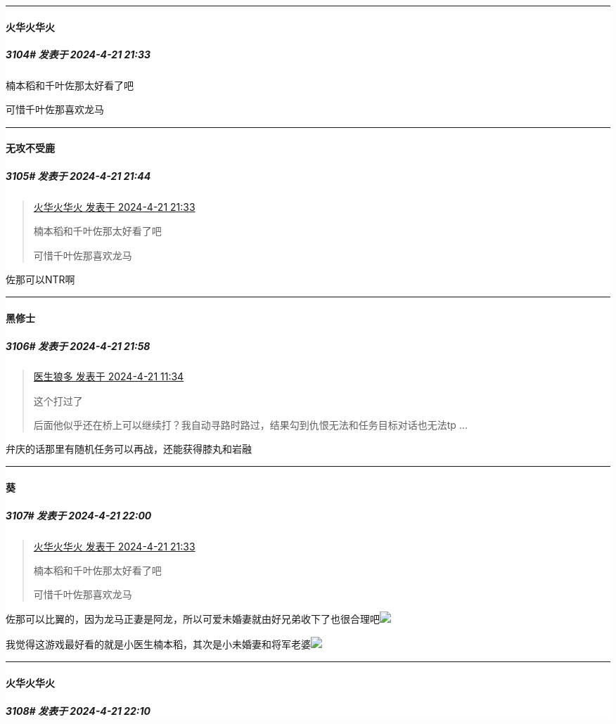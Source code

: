 
*****

####  火华火华火  
##### 3104#       发表于 2024-4-21 21:33

楠本稻和千叶佐那太好看了吧

可惜千叶佐那喜欢龙马


*****

####  无攻不受鹿  
##### 3105#       发表于 2024-4-21 21:44

<blockquote><a href="httphttps://bbs.saraba1st.com/2b/forum.php?mod=redirect&amp;goto=findpost&amp;pid=64671666&amp;ptid=2092342" target="_blank">火华火华火 发表于 2024-4-21 21:33</a>

楠本稻和千叶佐那太好看了吧

可惜千叶佐那喜欢龙马</blockquote>
佐那可以NTR啊


*****

####  黑修士  
##### 3106#       发表于 2024-4-21 21:58

<blockquote><a href="httphttps://bbs.saraba1st.com/2b/forum.php?mod=redirect&amp;goto=findpost&amp;pid=64667381&amp;ptid=2092342" target="_blank">医生狼多 发表于 2024-4-21 11:34</a>

这个打过了

后面他似乎还在桥上可以继续打？我自动寻路时路过，结果勾到仇恨无法和任务目标对话也无法tp ...</blockquote>
弁庆的话那里有随机任务可以再战，还能获得膝丸和岩融

*****

####  葵  
##### 3107#       发表于 2024-4-21 22:00

<blockquote><a href="httphttps://bbs.saraba1st.com/2b/forum.php?mod=redirect&amp;goto=findpost&amp;pid=64671666&amp;ptid=2092342" target="_blank">火华火华火 发表于 2024-4-21 21:33</a>

楠本稻和千叶佐那太好看了吧

可惜千叶佐那喜欢龙马</blockquote>
佐那可以比翼的，因为龙马正妻是阿龙，所以可爱未婚妻就由好兄弟收下了也很合理吧<img src="https://static.saraba1st.com/image/smiley/face2017/067.png" referrerpolicy="no-referrer">

我觉得这游戏最好看的就是小医生楠本稻，其次是小未婚妻和将军老婆<img src="https://static.saraba1st.com/image/smiley/face2017/245.png" referrerpolicy="no-referrer">


*****

####  火华火华火  
##### 3108#       发表于 2024-4-21 22:10
